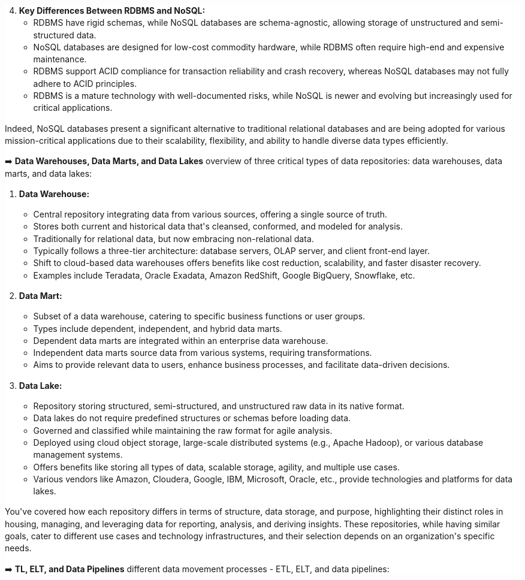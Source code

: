 4. **Key Differences Between RDBMS and NoSQL:**
   - RDBMS have rigid schemas, while NoSQL databases are schema-agnostic, allowing storage of unstructured and semi-structured data.
   - NoSQL databases are designed for low-cost commodity hardware, while RDBMS often require high-end and expensive maintenance.
   - RDBMS support ACID compliance for transaction reliability and crash recovery, whereas NoSQL databases may not fully adhere to ACID principles.
   - RDBMS is a mature technology with well-documented risks, while NoSQL is newer and evolving but increasingly used for critical applications.

Indeed, NoSQL databases present a significant alternative to traditional relational databases and are being adopted for various mission-critical applications due to their scalability, flexibility, and ability to handle diverse data types efficiently.


➡️ **Data Warehouses, Data Marts, and Data Lakes**
overview of three critical types of data repositories: data warehouses, data marts, and data lakes:

1. **Data Warehouse:**
   - Central repository integrating data from various sources, offering a single source of truth.
   - Stores both current and historical data that's cleansed, conformed, and modeled for analysis.
   - Traditionally for relational data, but now embracing non-relational data.
   - Typically follows a three-tier architecture: database servers, OLAP server, and client front-end layer.
   - Shift to cloud-based data warehouses offers benefits like cost reduction, scalability, and faster disaster recovery.
   - Examples include Teradata, Oracle Exadata, Amazon RedShift, Google BigQuery, Snowflake, etc.

2. **Data Mart:**
   - Subset of a data warehouse, catering to specific business functions or user groups.
   - Types include dependent, independent, and hybrid data marts.
   - Dependent data marts are integrated within an enterprise data warehouse.
   - Independent data marts source data from various systems, requiring transformations.
   - Aims to provide relevant data to users, enhance business processes, and facilitate data-driven decisions.

3. **Data Lake:**
   - Repository storing structured, semi-structured, and unstructured raw data in its native format.
   - Data lakes do not require predefined structures or schemas before loading data.
   - Governed and classified while maintaining the raw format for agile analysis.
   - Deployed using cloud object storage, large-scale distributed systems (e.g., Apache Hadoop), or various database management systems.
   - Offers benefits like storing all types of data, scalable storage, agility, and multiple use cases.
   - Various vendors like Amazon, Cloudera, Google, IBM, Microsoft, Oracle, etc., provide technologies and platforms for data lakes.

You've covered how each repository differs in terms of structure, data storage, and purpose, highlighting their distinct roles in housing, managing, and leveraging data for reporting, analysis, and deriving insights. These repositories, while having similar goals, cater to different use cases and technology infrastructures, and their selection depends on an organization's specific needs.

➡️ **TL, ELT, and Data Pipelines**
 different data movement processes - ETL, ELT, and data pipelines:
